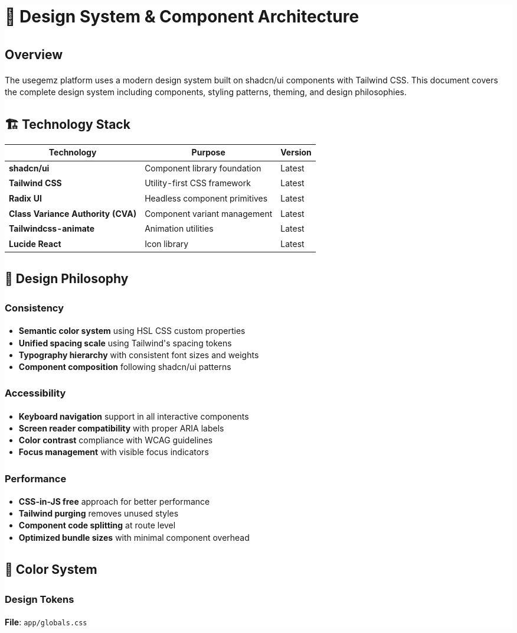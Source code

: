 # 🎨 Design System & Component Architecture

## Overview
The usegemz platform uses a modern design system built on shadcn/ui components with Tailwind CSS. This document covers the complete design system including components, styling patterns, theming, and design philosophies.

## 🏗️ Technology Stack

| Technology | Purpose | Version |
|------------|---------|---------|
| **shadcn/ui** | Component library foundation | Latest |
| **Tailwind CSS** | Utility-first CSS framework | Latest |
| **Radix UI** | Headless component primitives | Latest |
| **Class Variance Authority (CVA)** | Component variant management | Latest |
| **Tailwindcss-animate** | Animation utilities | Latest |
| **Lucide React** | Icon library | Latest |

## 🎯 Design Philosophy

### Consistency
- **Semantic color system** using HSL CSS custom properties
- **Unified spacing scale** using Tailwind's spacing tokens
- **Typography hierarchy** with consistent font sizes and weights
- **Component composition** following shadcn/ui patterns

### Accessibility
- **Keyboard navigation** support in all interactive components
- **Screen reader compatibility** with proper ARIA labels
- **Color contrast** compliance with WCAG guidelines
- **Focus management** with visible focus indicators

### Performance
- **CSS-in-JS free** approach for better performance
- **Tailwind purging** removes unused styles
- **Component code splitting** at route level
- **Optimized bundle sizes** with minimal component overhead

## 🎨 Color System

### Design Tokens
**File**: `app/globals.css`
